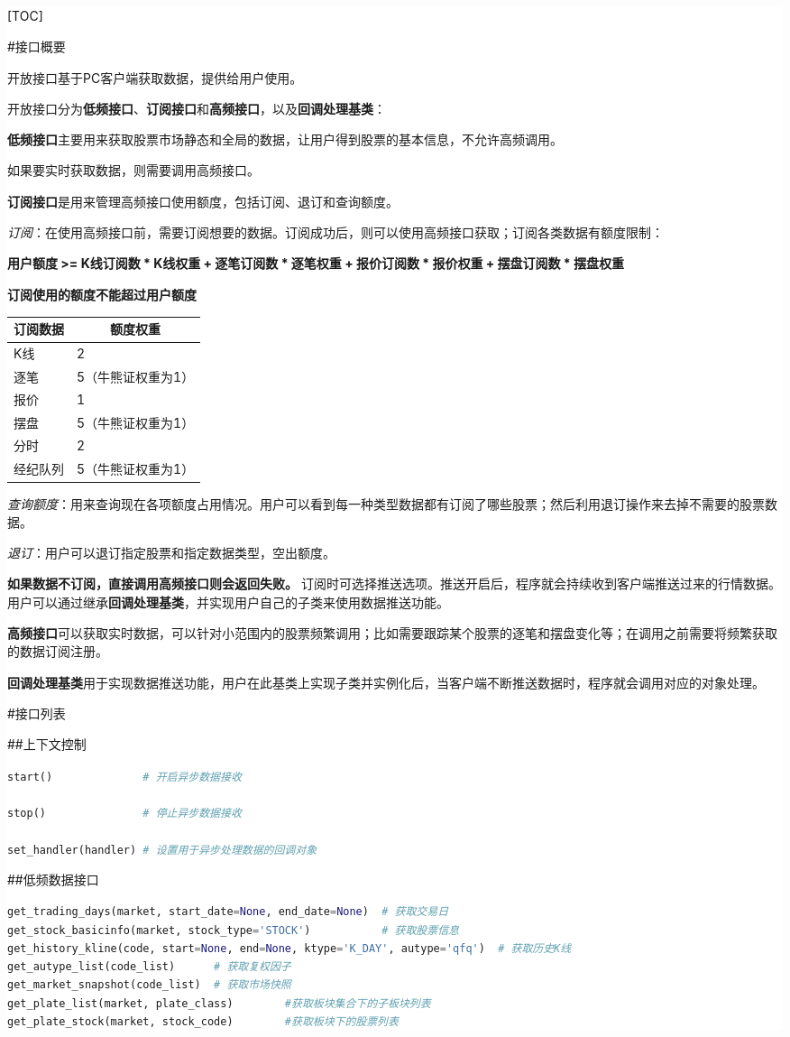 [TOC]

#接口概要

开放接口基于PC客户端获取数据，提供给用户使用。

开放接口分为**低频接口**、**订阅接口**和**高频接口**，以及**回调处理基类**：



**低频接口**主要用来获取股票市场静态和全局的数据，让用户得到股票的基本信息，不允许高频调用。

如果要实时获取数据，则需要调用高频接口。



**订阅接口**是用来管理高频接口使用额度，包括订阅、退订和查询额度。

*订阅*：在使用高频接口前，需要订阅想要的数据。订阅成功后，则可以使用高频接口获取；订阅各类数据有额度限制：

**用户额度 >= K线订阅数 \* K线权重 + 逐笔订阅数 \* 逐笔权重  + 报价订阅数 \* 报价权重 + 摆盘订阅数 \* 摆盘权重**

**订阅使用的额度不能超过用户额度**

| 订阅数据 | 额度权重       |
| ---- | ---------- |
| K线   | 2          |
| 逐笔   | 5（牛熊证权重为1） |
| 报价   | 1          |
| 摆盘   | 5（牛熊证权重为1） |
| 分时   | 2 |
| 经纪队列   | 5（牛熊证权重为1） |

*查询额度*：用来查询现在各项额度占用情况。用户可以看到每一种类型数据都有订阅了哪些股票；然后利用退订操作来去掉不需要的股票数据。

*退订*：用户可以退订指定股票和指定数据类型，空出额度。

**如果数据不订阅，直接调用高频接口则会返回失败。**
订阅时可选择推送选项。推送开启后，程序就会持续收到客户端推送过来的行情数据。用户可以通过继承**回调处理基类**，并实现用户自己的子类来使用数据推送功能。

**高频接口**可以获取实时数据，可以针对小范围内的股票频繁调用；比如需要跟踪某个股票的逐笔和摆盘变化等；在调用之前需要将频繁获取的数据订阅注册。

**回调处理基类**用于实现数据推送功能，用户在此基类上实现子类并实例化后，当客户端不断推送数据时，程序就会调用对应的对象处理。




#接口列表

##上下文控制
```python
start()              # 开启异步数据接收

stop()               # 停止异步数据接收

set_handler(handler) # 设置用于异步处理数据的回调对象
```

##低频数据接口
```python
get_trading_days(market, start_date=None, end_date=None)  # 获取交易日
get_stock_basicinfo(market, stock_type='STOCK')           # 获取股票信息
get_history_kline(code, start=None, end=None, ktype='K_DAY', autype='qfq')  # 获取历史K线
get_autype_list(code_list)      # 获取复权因子
get_market_snapshot(code_list)  # 获取市场快照
get_plate_list(market, plate_class)        #获取板块集合下的子板块列表
get_plate_stock(market, stock_code)        #获取板块下的股票列表
```
